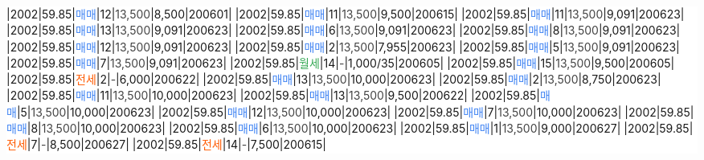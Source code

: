 |2002|59.85|<span style="color:#4285f3">매매</span>|12|<span style="color:#444444">13,500</span>|8,500|200601|
|2002|59.85|<span style="color:#4285f3">매매</span>|11|<span style="color:#444444">13,500</span>|9,500|200615|
|2002|59.85|<span style="color:#4285f3">매매</span>|11|<span style="color:#444444">13,500</span>|9,091|200623|
|2002|59.85|<span style="color:#4285f3">매매</span>|13|<span style="color:#444444">13,500</span>|9,091|200623|
|2002|59.85|<span style="color:#4285f3">매매</span>|6|<span style="color:#444444">13,500</span>|9,091|200623|
|2002|59.85|<span style="color:#4285f3">매매</span>|8|<span style="color:#444444">13,500</span>|9,091|200623|
|2002|59.85|<span style="color:#4285f3">매매</span>|12|<span style="color:#444444">13,500</span>|9,091|200623|
|2002|59.85|<span style="color:#4285f3">매매</span>|2|<span style="color:#444444">13,500</span>|7,955|200623|
|2002|59.85|<span style="color:#4285f3">매매</span>|5|<span style="color:#444444">13,500</span>|9,091|200623|
|2002|59.85|<span style="color:#4285f3">매매</span>|7|<span style="color:#444444">13,500</span>|9,091|200623|
|2002|59.85|<span style="color:#34a853">월세</span>|14|<span style="color:#444444">-</span>|1,000/35|200605|
|2002|59.85|<span style="color:#4285f3">매매</span>|15|<span style="color:#444444">13,500</span>|9,500|200605|
|2002|59.85|<span style="color:#ff5a00">전세</span>|2|<span style="color:#444444">-</span>|6,000|200622|
|2002|59.85|<span style="color:#4285f3">매매</span>|13|<span style="color:#444444">13,500</span>|10,000|200623|
|2002|59.85|<span style="color:#4285f3">매매</span>|2|<span style="color:#444444">13,500</span>|8,750|200623|
|2002|59.85|<span style="color:#4285f3">매매</span>|11|<span style="color:#444444">13,500</span>|10,000|200623|
|2002|59.85|<span style="color:#4285f3">매매</span>|13|<span style="color:#444444">13,500</span>|9,500|200622|
|2002|59.85|<span style="color:#4285f3">매매</span>|5|<span style="color:#444444">13,500</span>|10,000|200623|
|2002|59.85|<span style="color:#4285f3">매매</span>|12|<span style="color:#444444">13,500</span>|10,000|200623|
|2002|59.85|<span style="color:#4285f3">매매</span>|7|<span style="color:#444444">13,500</span>|10,000|200623|
|2002|59.85|<span style="color:#4285f3">매매</span>|8|<span style="color:#444444">13,500</span>|10,000|200623|
|2002|59.85|<span style="color:#4285f3">매매</span>|6|<span style="color:#444444">13,500</span>|10,000|200623|
|2002|59.85|<span style="color:#4285f3">매매</span>|1|<span style="color:#444444">13,500</span>|9,000|200627|
|2002|59.85|<span style="color:#ff5a00">전세</span>|7|<span style="color:#444444">-</span>|8,500|200627|
|2002|59.85|<span style="color:#ff5a00">전세</span>|14|<span style="color:#444444">-</span>|7,500|200615|


<script async src="//pagead2.googlesyndication.com/pagead/js/adsbygoogle.js"></script>

<ins class="adsbygoogle"
     style="display:block"
     data-ad-client="ca-pub-2446590836940007"
     data-ad-slot="1659523306"
     data-ad-format="auto"
     data-full-width-responsive="true"></ins>
<script>
(adsbygoogle = window.adsbygoogle || []).push({});
</script>
